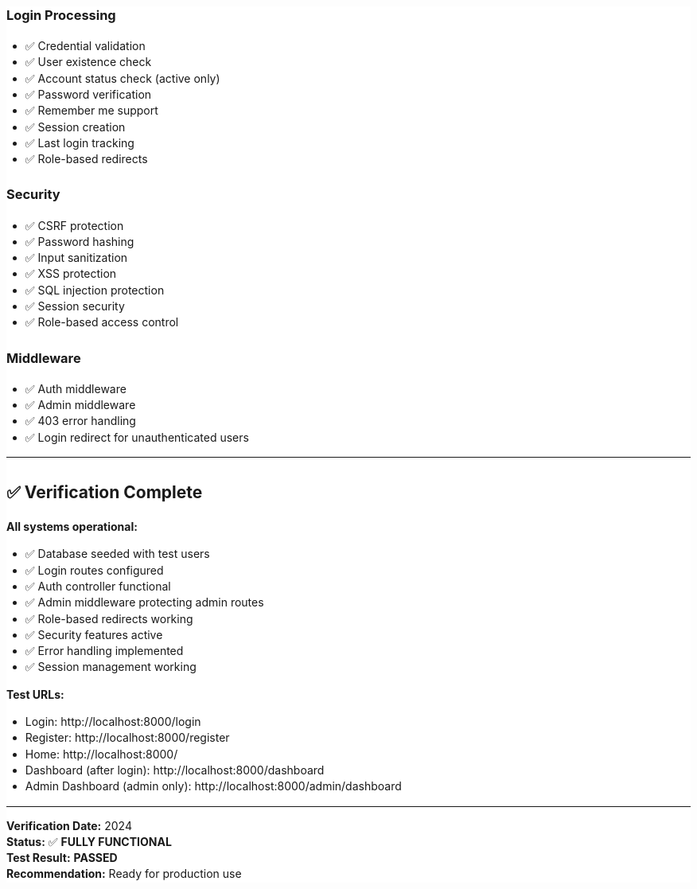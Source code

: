### Login Processing
- ✅ Credential validation
- ✅ User existence check
- ✅ Account status check (active only)
- ✅ Password verification
- ✅ Remember me support
- ✅ Session creation
- ✅ Last login tracking
- ✅ Role-based redirects

### Security
- ✅ CSRF protection
- ✅ Password hashing
- ✅ Input sanitization
- ✅ XSS protection
- ✅ SQL injection protection
- ✅ Session security
- ✅ Role-based access control

### Middleware
- ✅ Auth middleware
- ✅ Admin middleware
- ✅ 403 error handling
- ✅ Login redirect for unauthenticated users

---

## ✅ Verification Complete

**All systems operational:**
- ✅ Database seeded with test users
- ✅ Login routes configured
- ✅ Auth controller functional
- ✅ Admin middleware protecting admin routes
- ✅ Role-based redirects working
- ✅ Security features active
- ✅ Error handling implemented
- ✅ Session management working

**Test URLs:**
- Login: http://localhost:8000/login
- Register: http://localhost:8000/register
- Home: http://localhost:8000/
- Dashboard (after login): http://localhost:8000/dashboard
- Admin Dashboard (admin only): http://localhost:8000/admin/dashboard

---

**Verification Date:** 2024  
**Status:** ✅ **FULLY FUNCTIONAL**  
**Test Result:** **PASSED**  
**Recommendation:** Ready for production use


